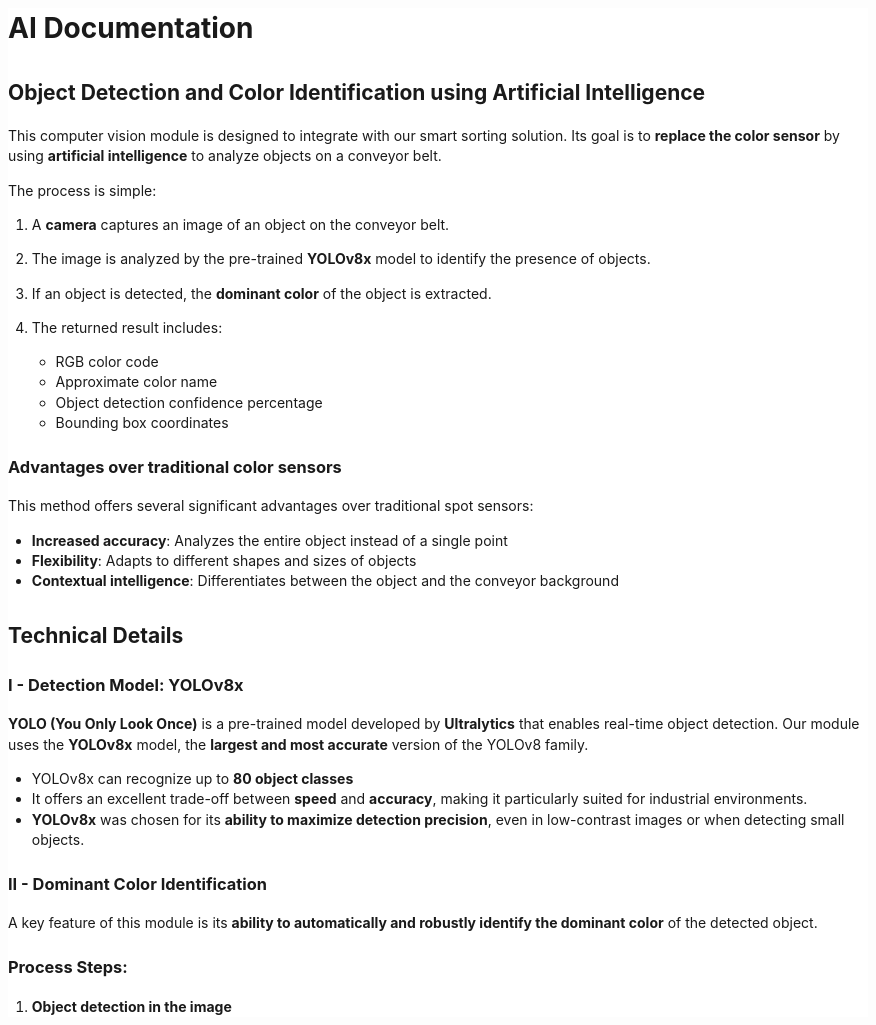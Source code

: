 # AI Documentation

## Object Detection and Color Identification using Artificial Intelligence

This computer vision module is designed to integrate with our smart sorting solution. Its goal is to **replace the color sensor** by using **artificial intelligence** to analyze objects on a conveyor belt.

The process is simple:

1. A **camera** captures an image of an object on the conveyor belt.
2. The image is analyzed by the pre-trained **YOLOv8x** model to identify the presence of objects.
3. If an object is detected, the **dominant color** of the object is extracted.
4. The returned result includes:

   * RGB color code
   * Approximate color name
   * Object detection confidence percentage
   * Bounding box coordinates

### Advantages over traditional color sensors

This method offers several significant advantages over traditional spot sensors:

* **Increased accuracy**: Analyzes the entire object instead of a single point
* **Flexibility**: Adapts to different shapes and sizes of objects
* **Contextual intelligence**: Differentiates between the object and the conveyor background

## Technical Details

### I - Detection Model: YOLOv8x

**YOLO (You Only Look Once)** is a pre-trained model developed by **Ultralytics** that enables real-time object detection. Our module uses the **YOLOv8x** model, the **largest and most accurate** version of the YOLOv8 family.

* YOLOv8x can recognize up to **80 object classes**
* It offers an excellent trade-off between **speed** and **accuracy**, making it particularly suited for industrial environments.
* **YOLOv8x** was chosen for its **ability to maximize detection precision**, even in low-contrast images or when detecting small objects.

### II - Dominant Color Identification

A key feature of this module is its **ability to automatically and robustly identify the dominant color** of the detected object.

### Process Steps:

1. **Object detection in the image**
